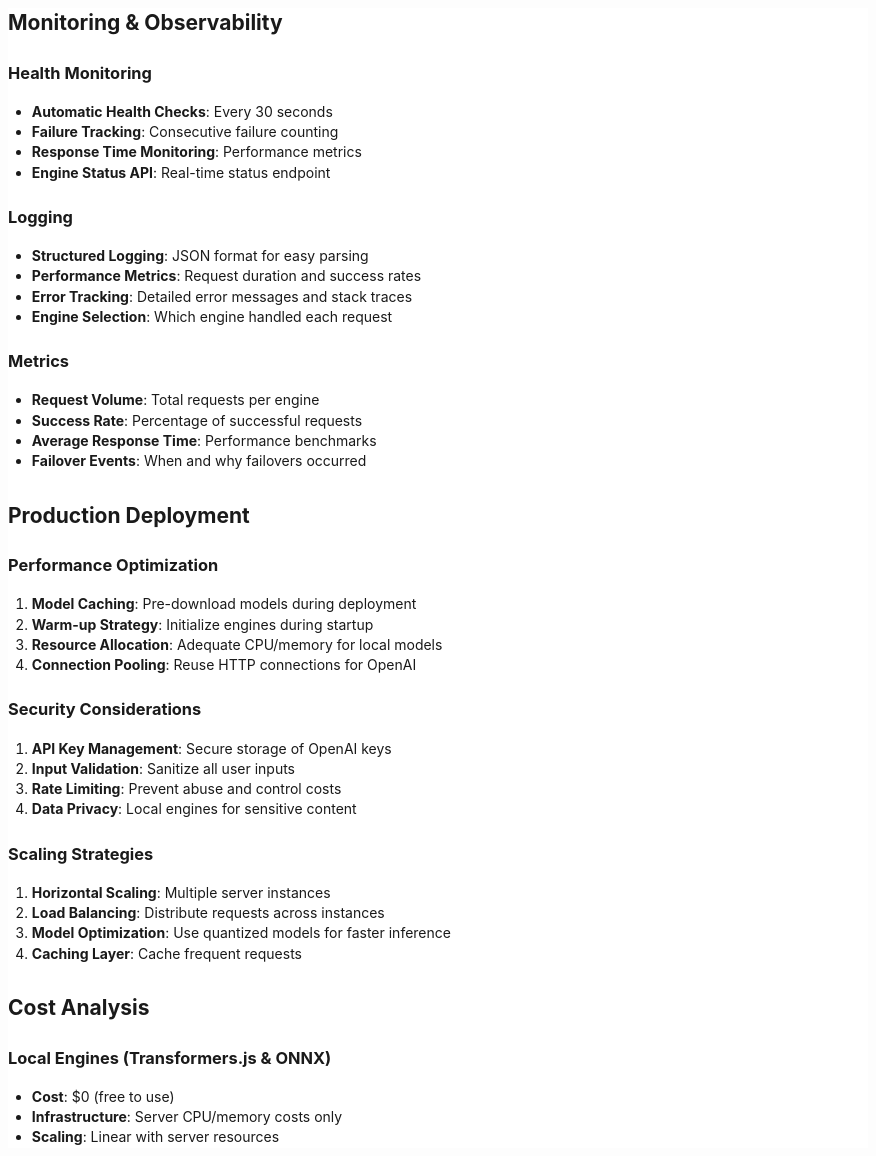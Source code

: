 ## Monitoring & Observability

### Health Monitoring
- **Automatic Health Checks**: Every 30 seconds
- **Failure Tracking**: Consecutive failure counting
- **Response Time Monitoring**: Performance metrics
- **Engine Status API**: Real-time status endpoint

### Logging
- **Structured Logging**: JSON format for easy parsing
- **Performance Metrics**: Request duration and success rates
- **Error Tracking**: Detailed error messages and stack traces
- **Engine Selection**: Which engine handled each request

### Metrics
- **Request Volume**: Total requests per engine
- **Success Rate**: Percentage of successful requests
- **Average Response Time**: Performance benchmarks
- **Failover Events**: When and why failovers occurred

## Production Deployment

### Performance Optimization
1. **Model Caching**: Pre-download models during deployment
2. **Warm-up Strategy**: Initialize engines during startup
3. **Resource Allocation**: Adequate CPU/memory for local models
4. **Connection Pooling**: Reuse HTTP connections for OpenAI

### Security Considerations
1. **API Key Management**: Secure storage of OpenAI keys
2. **Input Validation**: Sanitize all user inputs
3. **Rate Limiting**: Prevent abuse and control costs
4. **Data Privacy**: Local engines for sensitive content

### Scaling Strategies
1. **Horizontal Scaling**: Multiple server instances
2. **Load Balancing**: Distribute requests across instances
3. **Model Optimization**: Use quantized models for faster inference
4. **Caching Layer**: Cache frequent requests

## Cost Analysis

### Local Engines (Transformers.js & ONNX)
- **Cost**: $0 (free to use)
- **Infrastructure**: Server CPU/memory costs only
- **Scaling**: Linear with server resources
